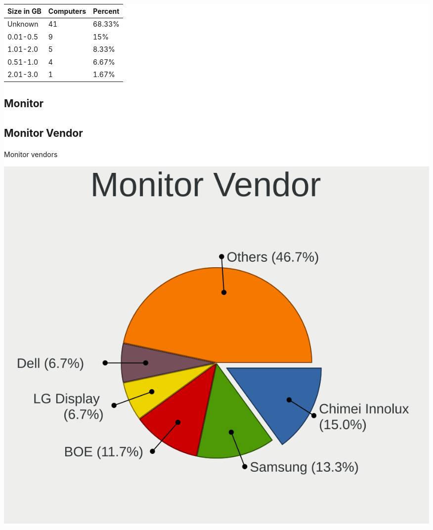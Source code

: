 
| Size in GB | Computers | Percent |
|------------|-----------|---------|
| Unknown    | 41        | 68.33%  |
| 0.01-0.5   | 9         | 15%     |
| 1.01-2.0   | 5         | 8.33%   |
| 0.51-1.0   | 4         | 6.67%   |
| 2.01-3.0   | 1         | 1.67%   |

Monitor
-------

Monitor Vendor
--------------

Monitor vendors

![Monitor Vendor](./images/pie_chart/mon_vendor.svg)
